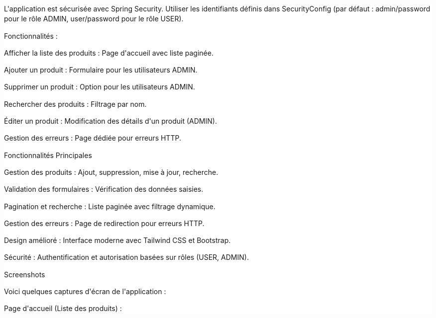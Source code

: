 



L'application est sécurisée avec Spring Security. Utiliser les identifiants définis dans SecurityConfig (par défaut : admin/password pour le rôle ADMIN, user/password pour le rôle USER).



Fonctionnalités :





Afficher la liste des produits : Page d'accueil avec liste paginée.



Ajouter un produit : Formulaire pour les utilisateurs ADMIN.



Supprimer un produit : Option pour les utilisateurs ADMIN.



Rechercher des produits : Filtrage par nom.



Éditer un produit : Modification des détails d'un produit (ADMIN).



Gestion des erreurs : Page dédiée pour erreurs HTTP.



Fonctionnalités Principales





Gestion des produits : Ajout, suppression, mise à jour, recherche.



Validation des formulaires : Vérification des données saisies.



Pagination et recherche : Liste paginée avec filtrage dynamique.



Gestion des erreurs : Page de redirection pour erreurs HTTP.



Design amélioré : Interface moderne avec Tailwind CSS et Bootstrap.



Sécurité : Authentification et autorisation basées sur rôles (USER, ADMIN).



Screenshots

Voici quelques captures d'écran de l'application :





Page d'accueil (Liste des produits) :

